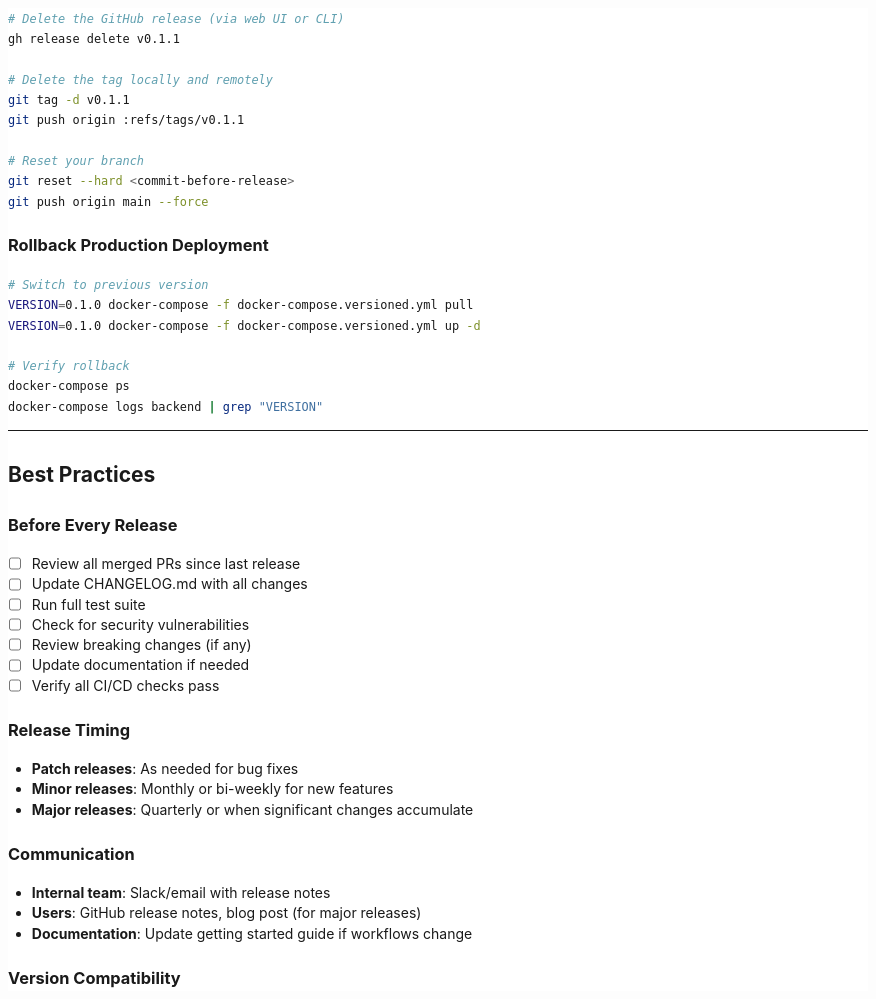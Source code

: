 ```bash
# Delete the GitHub release (via web UI or CLI)
gh release delete v0.1.1

# Delete the tag locally and remotely
git tag -d v0.1.1
git push origin :refs/tags/v0.1.1

# Reset your branch
git reset --hard <commit-before-release>
git push origin main --force
```

### Rollback Production Deployment

```bash
# Switch to previous version
VERSION=0.1.0 docker-compose -f docker-compose.versioned.yml pull
VERSION=0.1.0 docker-compose -f docker-compose.versioned.yml up -d

# Verify rollback
docker-compose ps
docker-compose logs backend | grep "VERSION"
```

---

## Best Practices

### Before Every Release

- [ ] Review all merged PRs since last release
- [ ] Update CHANGELOG.md with all changes
- [ ] Run full test suite
- [ ] Check for security vulnerabilities
- [ ] Review breaking changes (if any)
- [ ] Update documentation if needed
- [ ] Verify all CI/CD checks pass

### Release Timing

- **Patch releases**: As needed for bug fixes
- **Minor releases**: Monthly or bi-weekly for new features
- **Major releases**: Quarterly or when significant changes accumulate

### Communication

- **Internal team**: Slack/email with release notes
- **Users**: GitHub release notes, blog post (for major releases)
- **Documentation**: Update getting started guide if workflows change

### Version Compatibility
